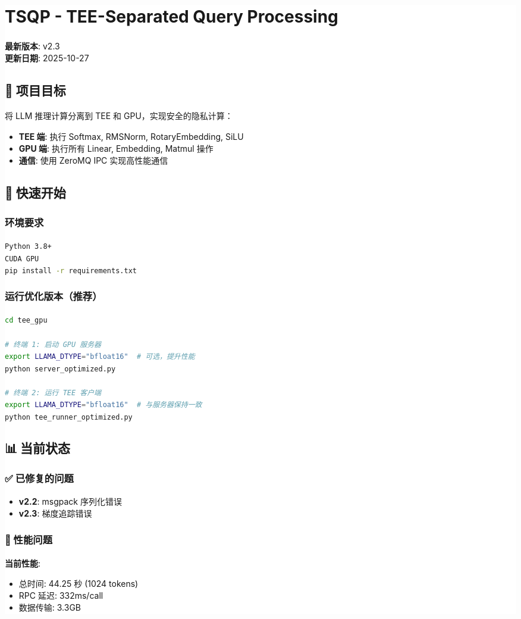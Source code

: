 # TSQP - TEE-Separated Query Processing

**最新版本**: v2.3  
**更新日期**: 2025-10-27

## 🎯 项目目标

将 LLM 推理计算分离到 TEE 和 GPU，实现安全的隐私计算：
- **TEE 端**: 执行 Softmax, RMSNorm, RotaryEmbedding, SiLU
- **GPU 端**: 执行所有 Linear, Embedding, Matmul 操作
- **通信**: 使用 ZeroMQ IPC 实现高性能通信

## 🚀 快速开始

### 环境要求

```bash
Python 3.8+
CUDA GPU
pip install -r requirements.txt
```

### 运行优化版本（推荐）

```bash
cd tee_gpu

# 终端 1: 启动 GPU 服务器
export LLAMA_DTYPE="bfloat16"  # 可选，提升性能
python server_optimized.py

# 终端 2: 运行 TEE 客户端
export LLAMA_DTYPE="bfloat16"  # 与服务器保持一致
python tee_runner_optimized.py
```

## 📊 当前状态

### ✅ 已修复的问题

- **v2.2**: msgpack 序列化错误
- **v2.3**: 梯度追踪错误

### 🔴 性能问题

**当前性能**:
- 总时间: 44.25 秒 (1024 tokens)
- RPC 延迟: 332ms/call
- 数据传输: 3.3GB
